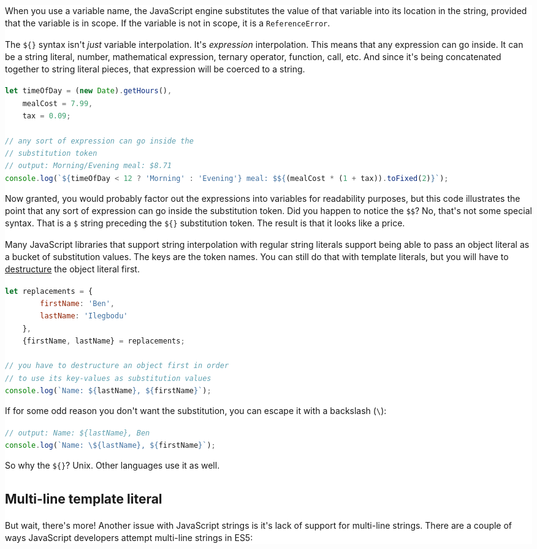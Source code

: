 When you use a variable name, the JavaScript engine substitutes the value of that variable into its location in the string, provided that the variable is in scope. If the variable is not in scope, it is a `ReferenceError`.

The `${}` syntax isn't _just_ variable interpolation. It's _expression_ interpolation. This means that any expression can go inside. It can be a string literal, number, mathematical expression, ternary operator, function, call, etc. And since it's being concatenated together to string literal pieces, that expression will be coerced to a string.

```js
let timeOfDay = (new Date).getHours(),
	mealCost = 7.99,
	tax = 0.09;

// any sort of expression can go inside the
// substitution token
// output: Morning/Evening meal: $8.71
console.log(`${timeOfDay < 12 ? 'Morning' : 'Evening'} meal: $${(mealCost * (1 + tax)).toFixed(2)}`);
```

Now granted, you would probably factor out the expressions into variables for readability purposes, but this code illustrates the point that any sort of expression can go inside the substitution token. Did you happen to notice the `$$`? No, that's not some special syntax. That is a `$` string preceding the `${}` substitution token. The result is that it looks like a price.

Many JavaScript libraries that support string interpolation with regular string literals support being able to pass an object literal as a bucket of substitution values. The keys are the token names. You can still do that with template literals, but you will have to [destructure](http://www.benmvp.com/2015/09/learning-es6-destructuring.html) the object literal first.

```js
let replacements = {
		firstName: 'Ben',
		lastName: 'Ilegbodu'
	},
	{firstName, lastName} = replacements;

// you have to destructure an object first in order
// to use its key-values as substitution values
console.log(`Name: ${lastName}, ${firstName}`);
```

If for some odd reason you don't want the substitution, you can escape it with a backslash (`\`):

```js
// output: Name: ${lastName}, Ben
console.log(`Name: \${lastName}, ${firstName}`);
```

So why the `${}`? Unix. Other languages use it as well.

## Multi-line template literal

But wait, there's more! Another issue with JavaScript strings is it's lack of support for multi-line strings. There are a couple of ways JavaScript developers attempt multi-line strings in ES5:
